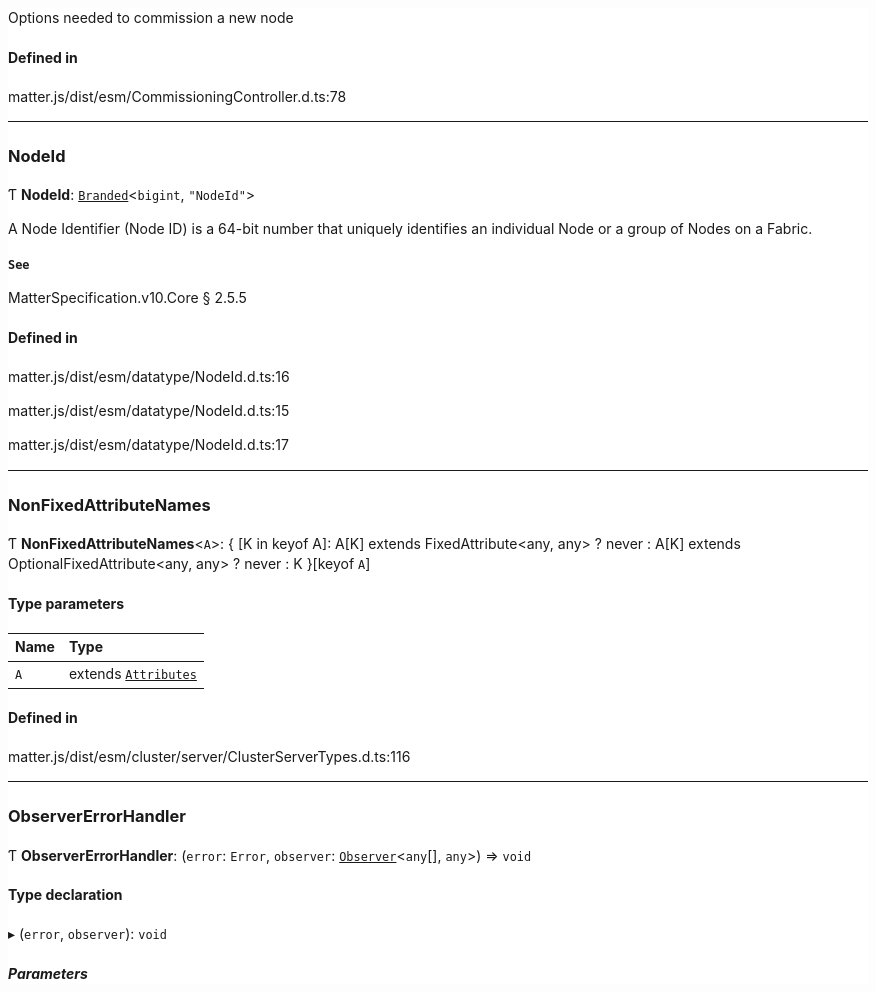 Options needed to commission a new node

#### Defined in

matter.js/dist/esm/CommissioningController.d.ts:78

___

### NodeId

Ƭ **NodeId**: [`Branded`](internal_.md#branded)\<`bigint`, ``"NodeId"``\>

A Node Identifier (Node ID) is a 64-bit number that uniquely identifies an individual Node or a
group of Nodes on a Fabric.

**`See`**

MatterSpecification.v10.Core § 2.5.5

#### Defined in

matter.js/dist/esm/datatype/NodeId.d.ts:16

matter.js/dist/esm/datatype/NodeId.d.ts:15

matter.js/dist/esm/datatype/NodeId.d.ts:17

___

### NonFixedAttributeNames

Ƭ **NonFixedAttributeNames**\<`A`\>: \{ [K in keyof A]: A[K] extends FixedAttribute\<any, any\> ? never : A[K] extends OptionalFixedAttribute\<any, any\> ? never : K }[keyof `A`]

#### Type parameters

| Name | Type |
| :------ | :------ |
| `A` | extends [`Attributes`](../interfaces/internal_.Attributes.md) |

#### Defined in

matter.js/dist/esm/cluster/server/ClusterServerTypes.d.ts:116

___

### ObserverErrorHandler

Ƭ **ObserverErrorHandler**: (`error`: `Error`, `observer`: [`Observer`](../interfaces/internal_.Observer.md)\<`any`[], `any`\>) => `void`

#### Type declaration

▸ (`error`, `observer`): `void`

##### Parameters
